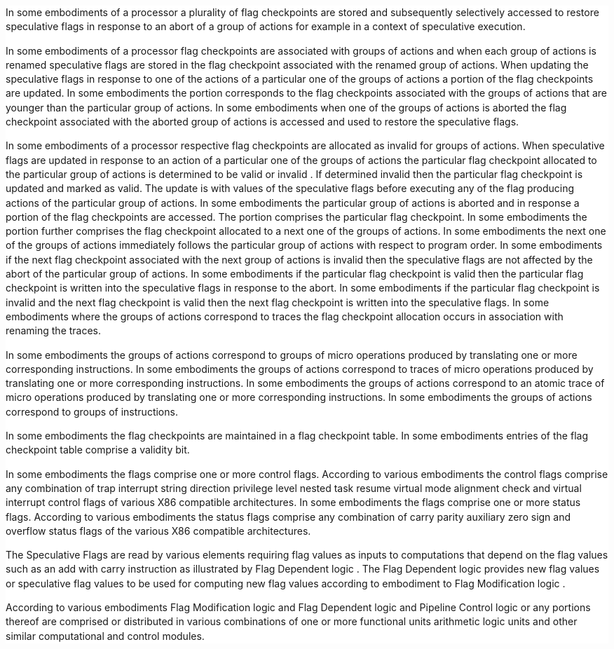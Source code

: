 In some embodiments of a processor a plurality of flag checkpoints are stored and subsequently selectively accessed to restore speculative flags in response to an abort of a group of actions for example in a context of speculative execution.

In some embodiments of a processor flag checkpoints are associated with groups of actions and when each group of actions is renamed speculative flags are stored in the flag checkpoint associated with the renamed group of actions. When updating the speculative flags in response to one of the actions of a particular one of the groups of actions a portion of the flag checkpoints are updated. In some embodiments the portion corresponds to the flag checkpoints associated with the groups of actions that are younger than the particular group of actions. In some embodiments when one of the groups of actions is aborted the flag checkpoint associated with the aborted group of actions is accessed and used to restore the speculative flags.

In some embodiments of a processor respective flag checkpoints are allocated as invalid for groups of actions. When speculative flags are updated in response to an action of a particular one of the groups of actions the particular flag checkpoint allocated to the particular group of actions is determined to be valid or invalid . If determined invalid then the particular flag checkpoint is updated and marked as valid. The update is with values of the speculative flags before executing any of the flag producing actions of the particular group of actions. In some embodiments the particular group of actions is aborted and in response a portion of the flag checkpoints are accessed. The portion comprises the particular flag checkpoint. In some embodiments the portion further comprises the flag checkpoint allocated to a next one of the groups of actions. In some embodiments the next one of the groups of actions immediately follows the particular group of actions with respect to program order. In some embodiments if the next flag checkpoint associated with the next group of actions is invalid then the speculative flags are not affected by the abort of the particular group of actions. In some embodiments if the particular flag checkpoint is valid then the particular flag checkpoint is written into the speculative flags in response to the abort. In some embodiments if the particular flag checkpoint is invalid and the next flag checkpoint is valid then the next flag checkpoint is written into the speculative flags. In some embodiments where the groups of actions correspond to traces the flag checkpoint allocation occurs in association with renaming the traces.

In some embodiments the groups of actions correspond to groups of micro operations produced by translating one or more corresponding instructions. In some embodiments the groups of actions correspond to traces of micro operations produced by translating one or more corresponding instructions. In some embodiments the groups of actions correspond to an atomic trace of micro operations produced by translating one or more corresponding instructions. In some embodiments the groups of actions correspond to groups of instructions.

In some embodiments the flag checkpoints are maintained in a flag checkpoint table. In some embodiments entries of the flag checkpoint table comprise a validity bit.

In some embodiments the flags comprise one or more control flags. According to various embodiments the control flags comprise any combination of trap interrupt string direction privilege level nested task resume virtual mode alignment check and virtual interrupt control flags of various X86 compatible architectures. In some embodiments the flags comprise one or more status flags. According to various embodiments the status flags comprise any combination of carry parity auxiliary zero sign and overflow status flags of the various X86 compatible architectures.

The Speculative Flags are read by various elements requiring flag values as inputs to computations that depend on the flag values such as an add with carry instruction as illustrated by Flag Dependent logic . The Flag Dependent logic provides new flag values or speculative flag values to be used for computing new flag values according to embodiment to Flag Modification logic .

According to various embodiments Flag Modification logic and Flag Dependent logic and Pipeline Control logic or any portions thereof are comprised or distributed in various combinations of one or more functional units arithmetic logic units and other similar computational and control modules.
